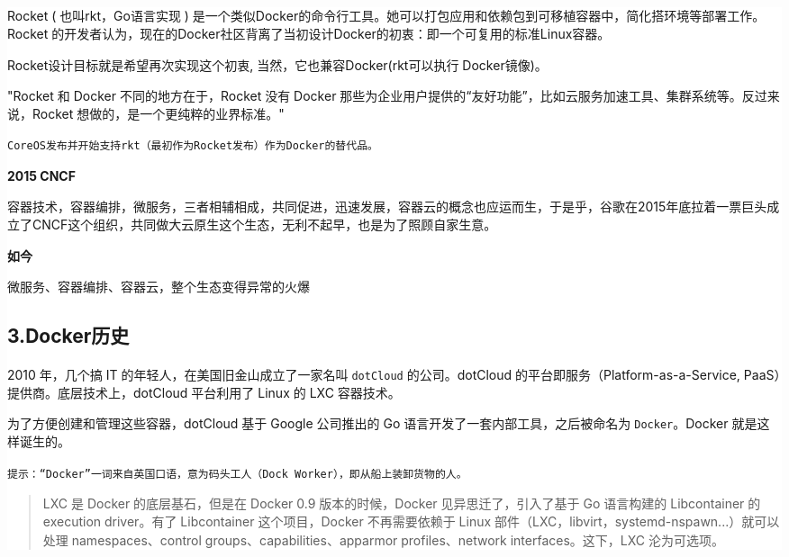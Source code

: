 Rocket ( 也叫rkt，Go语言实现 ) 是一个类似Docker的命令行工具。她可以打包应用和依赖包到可移植容器中，简化搭环境等部署工作。 Rocket 的开发者认为，现在的Docker社区背离了当初设计Docker的初衷：即一个可复用的标准Linux容器。

Rocket设计目标就是希望再次实现这个初衷, 当然，它也兼容Docker(rkt可以执行 Docker镜像)。

"Rocket 和 Docker 不同的地方在于，Rocket 没有 Docker 那些为企业用户提供的“友好功能”，比如云服务加速工具、集群系统等。反过来说，Rocket 想做的，是一个更纯粹的业界标准。"

```
CoreOS发布并开始支持rkt（最初作为Rocket发布）作为Docker的替代品。
```

**2015 CNCF**

容器技术，容器编排，微服务，三者相辅相成，共同促进，迅速发展，容器云的概念也应运而生，于是乎，谷歌在2015年底拉着一票巨头成立了CNCF这个组织，共同做大云原生这个生态，无利不起早，也是为了照顾自家生意。

**如今**

微服务、容器编排、容器云，整个生态变得异常的火爆

## 3.Docker历史

2010 年，几个搞 IT 的年轻人，在美国旧金山成立了一家名叫 `dotCloud` 的公司。dotCloud 的平台即服务（Platform-as-a-Service, PaaS）提供商。底层技术上，dotCloud 平台利用了 Linux 的 LXC 容器技术。

为了方便创建和管理这些容器，dotCloud 基于 Google 公司推出的 Go 语言开发了一套内部工具，之后被命名为 `Docker`。Docker 就是这样诞生的。

```
提示：“Docker”一词来自英国口语，意为码头工人（Dock Worker），即从船上装卸货物的人。
```

> LXC 是 Docker 的底层基石，但是在 Docker 0.9 版本的时候，Docker 见异思迁了，引入了基于 Go 语言构建的 Libcontainer 的 execution driver。有了 Libcontainer 这个项目，Docker 不再需要依赖于 Linux 部件（LXC，libvirt，systemd-nspawn...）就可以处理 namespaces、control groups、capabilities、apparmor profiles、network interfaces。这下，LXC 沦为可选项。
